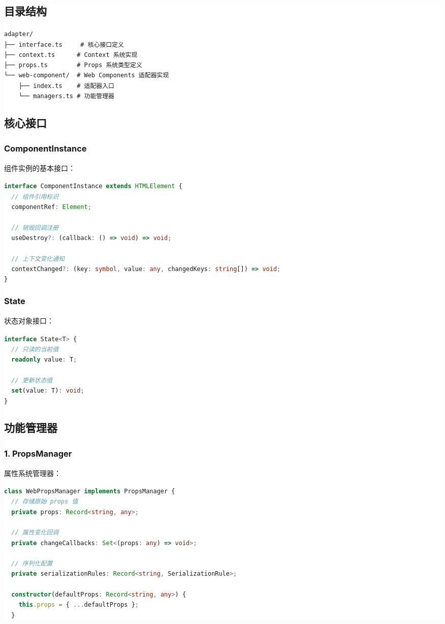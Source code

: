 ## 目录结构

```
adapter/
├── interface.ts     # 核心接口定义
├── context.ts      # Context 系统实现
├── props.ts        # Props 系统类型定义
└── web-component/  # Web Components 适配器实现
    ├── index.ts    # 适配器入口
    └── managers.ts # 功能管理器
```

## 核心接口

### ComponentInstance

组件实例的基本接口：

```typescript
interface ComponentInstance extends HTMLElement {
  // 组件引用标识
  componentRef: Element;
  
  // 销毁回调注册
  useDestroy?: (callback: () => void) => void;
  
  // 上下文变化通知
  contextChanged?: (key: symbol, value: any, changedKeys: string[]) => void;
}
```

### State

状态对象接口：

```typescript
interface State<T> {
  // 只读的当前值
  readonly value: T;
  
  // 更新状态值
  set(value: T): void;
}
```

## 功能管理器

### 1. PropsManager

属性系统管理器：

```typescript
class WebPropsManager implements PropsManager {
  // 存储原始 props 值
  private props: Record<string, any>;
  
  // 属性变化回调
  private changeCallbacks: Set<(props: any) => void>;
  
  // 序列化配置
  private serializationRules: Record<string, SerializationRule>;
  
  constructor(defaultProps: Record<string, any>) {
    this.props = { ...defaultProps };
  }
```